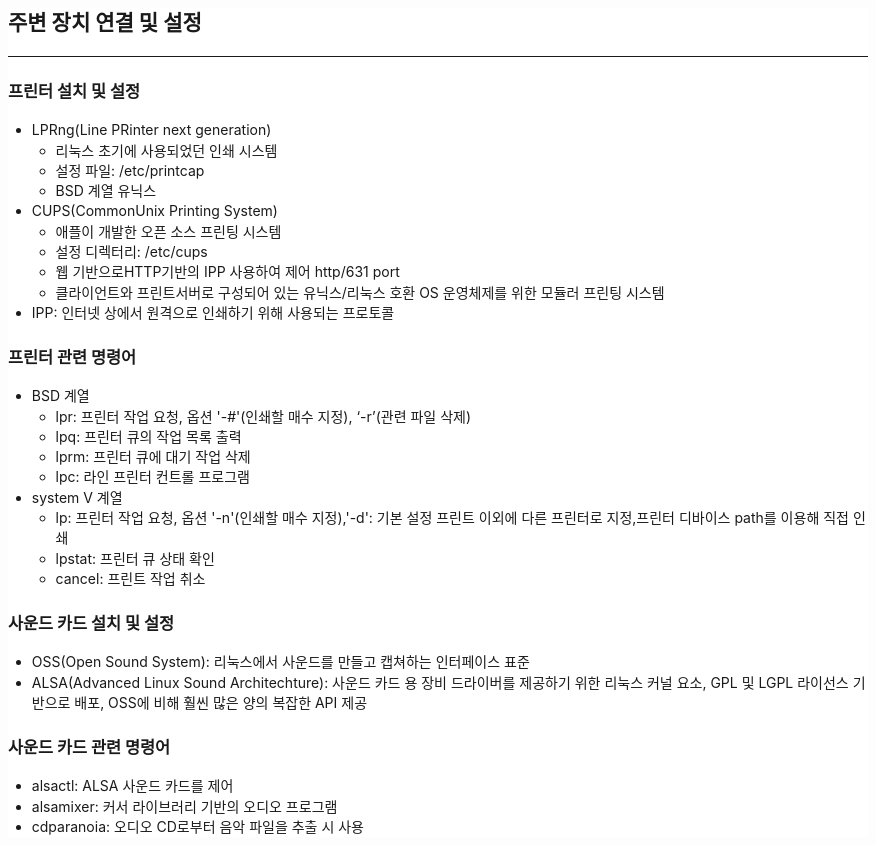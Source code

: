 ## 주변 장치 연결 및 설정

---




### 프린터 설치 및 설정



- LPRng(Line PRinter next generation)
    - 리눅스 초기에 사용되었던 인쇄 시스템
    - 설정 파일: /etc/printcap
    - BSD 계열 유닉스
- CUPS(CommonUnix Printing System)
    - 애플이 개발한 오픈 소스 프린팅 시스템
    - 설정 디렉터리: /etc/cups
    - 웹 기반으로HTTP기반의 IPP 사용하여 제어 http/631 port
    - 클라이언트와 프린트서버로 구성되어 있는 유닉스/리눅스 호환 OS 운영체제를 위한 모듈러 프린팅 시스템
- IPP: 인터넷 상에서 원격으로 인쇄하기 위해 사용되는 프로토콜




### 프린터 관련 명령어



- BSD 계열
    - lpr: 프린터 작업 요청, 옵션 '-#'(인쇄할 매수 지정), ‘-r’(관련 파일 삭제)
    - lpq: 프린터 큐의 작업 목록 출력
    - lprm: 프린터 큐에 대기 작업 삭제
    - lpc: 라인 프린터 컨트롤 프로그램
- system V 계열
    - lp: 프린터 작업 요청, 옵션 '-n'(인쇄할 매수 지정),'-d': 기본 설정 프린트 이외에 다른 프린터로 지정,프린터 디바이스 path를 이용해 직접 인쇄
    - lpstat: 프린터 큐 상태 확인
    - cancel: 프린트 작업 취소




### 사운드 카드 설치 및 설정



- OSS(Open Sound System): 리눅스에서 사운드를 만들고 캡쳐하는 인터페이스 표준
- ALSA(Advanced Linux Sound Architechture): 사운드 카드 용 장비 드라이버를 제공하기 위한 리눅스 커널 요소, GPL 및 LGPL 라이선스 기반으로 배포, OSS에 비해 훨씬 많은 양의 복잡한 API 제공




### 사운드 카드 관련 명령어



- alsactl: ALSA 사운드 카드를 제어
- alsamixer: 커서 라이브러리 기반의 오디오 프로그램
- cdparanoia: 오디오 CD로부터 음악 파일을 추출 시 사용

